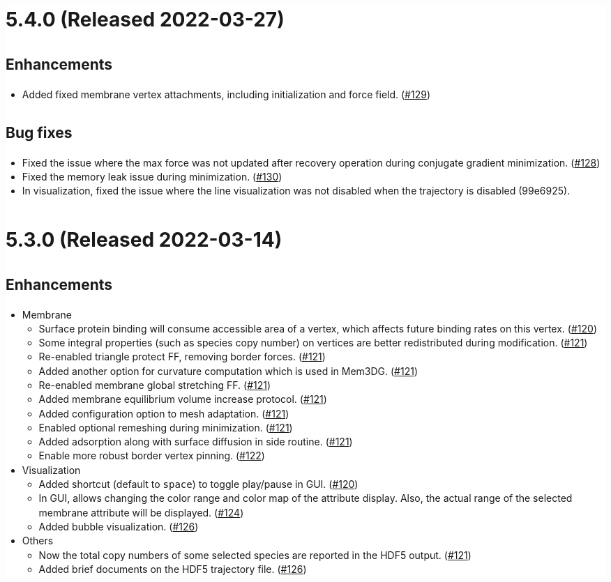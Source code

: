 # 5.4.0 (Released 2022-03-27)

## Enhancements
- Added fixed membrane vertex attachments, including initialization and force field. ([#129](https://github.com/medyan-dev/medyan/pull/129))

## Bug fixes
- Fixed the issue where the max force was not updated after recovery operation during conjugate gradient minimization. ([#128](https://github.com/medyan-dev/medyan/pull/128))
- Fixed the memory leak issue during minimization. ([#130](https://github.com/medyan-dev/medyan/pull/130))
- In visualization, fixed the issue where the line visualization was not disabled when the trajectory is disabled (99e6925).


# 5.3.0 (Released 2022-03-14)

## Enhancements
- Membrane
    - Surface protein binding will consume accessible area of a vertex, which affects future binding rates on this vertex. ([#120](https://github.com/medyan-dev/medyan/pull/120))
    - Some integral properties (such as species copy number) on vertices are better redistributed during modification. ([#121](https://github.com/medyan-dev/medyan/pull/121))
    - Re-enabled triangle protect FF, removing border forces. ([#121](https://github.com/medyan-dev/medyan/pull/121))
    - Added another option for curvature computation which is used in Mem3DG. ([#121](https://github.com/medyan-dev/medyan/pull/121))
    - Re-enabled membrane global stretching FF. ([#121](https://github.com/medyan-dev/medyan/pull/121))
    - Added membrane equilibrium volume increase protocol. ([#121](https://github.com/medyan-dev/medyan/pull/121))
    - Added configuration option to mesh adaptation. ([#121](https://github.com/medyan-dev/medyan/pull/121))
    - Enabled optional remeshing during minimization. ([#121](https://github.com/medyan-dev/medyan/pull/121))
    - Added adsorption along with surface diffusion in side routine. ([#121](https://github.com/medyan-dev/medyan/pull/121))
    - Enable more robust border vertex pinning. ([#122](https://github.com/medyan-dev/medyan/pull/122))
- Visualization
    - Added shortcut (default to <kbd>space</kbd>) to toggle play/pause in GUI. ([#120](https://github.com/medyan-dev/medyan/pull/120))
    - In GUI, allows changing the color range and color map of the attribute display. Also, the actual range of the selected membrane attribute will be displayed. ([#124](https://github.com/medyan-dev/medyan/pull/124))
    - Added bubble visualization. ([#126](https://github.com/medyan-dev/medyan/pull/126))
- Others
    - Now the total copy numbers of some selected species are reported in the HDF5 output. ([#121](https://github.com/medyan-dev/medyan/pull/121))
    - Added brief documents on the HDF5 trajectory file. ([#126](https://github.com/medyan-dev/medyan/pull/126))
